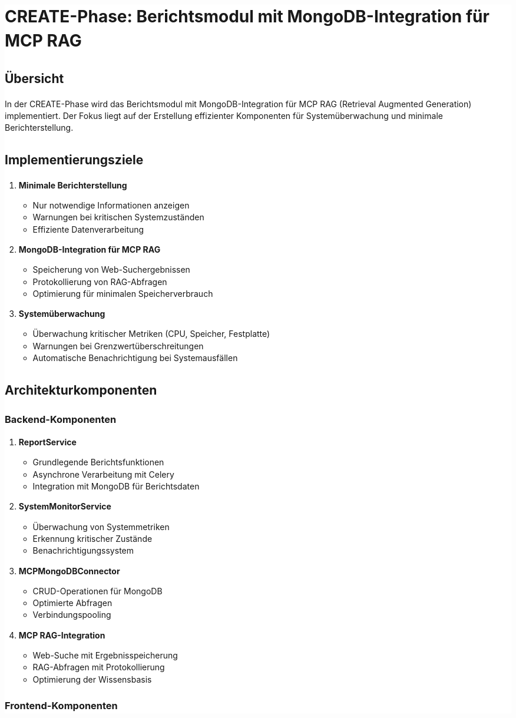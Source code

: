 # CREATE-Phase: Berichtsmodul mit MongoDB-Integration für MCP RAG

## Übersicht

In der CREATE-Phase wird das Berichtsmodul mit MongoDB-Integration für MCP RAG (Retrieval Augmented Generation) implementiert. Der Fokus liegt auf der Erstellung effizienter Komponenten für Systemüberwachung und minimale Berichterstellung.

## Implementierungsziele

1. **Minimale Berichterstellung**
   - Nur notwendige Informationen anzeigen
   - Warnungen bei kritischen Systemzuständen
   - Effiziente Datenverarbeitung

2. **MongoDB-Integration für MCP RAG**
   - Speicherung von Web-Suchergebnissen
   - Protokollierung von RAG-Abfragen
   - Optimierung für minimalen Speicherverbrauch

3. **Systemüberwachung**
   - Überwachung kritischer Metriken (CPU, Speicher, Festplatte)
   - Warnungen bei Grenzwertüberschreitungen
   - Automatische Benachrichtigung bei Systemausfällen

## Architekturkomponenten

### Backend-Komponenten

1. **ReportService**
   - Grundlegende Berichtsfunktionen
   - Asynchrone Verarbeitung mit Celery
   - Integration mit MongoDB für Berichtsdaten

2. **SystemMonitorService**
   - Überwachung von Systemmetriken
   - Erkennung kritischer Zustände
   - Benachrichtigungssystem

3. **MCPMongoDBConnector**
   - CRUD-Operationen für MongoDB
   - Optimierte Abfragen
   - Verbindungspooling

4. **MCP RAG-Integration**
   - Web-Suche mit Ergebnisspeicherung
   - RAG-Abfragen mit Protokollierung
   - Optimierung der Wissensbasis

### Frontend-Komponenten
